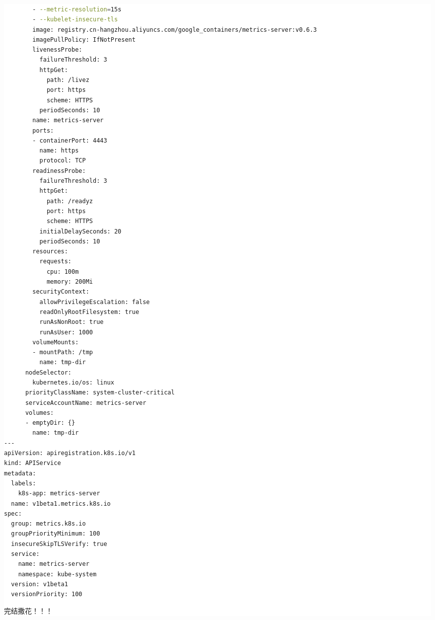 ```bash
        - --metric-resolution=15s
        - --kubelet-insecure-tls
        image: registry.cn-hangzhou.aliyuncs.com/google_containers/metrics-server:v0.6.3
        imagePullPolicy: IfNotPresent
        livenessProbe:
          failureThreshold: 3
          httpGet:
            path: /livez
            port: https
            scheme: HTTPS
          periodSeconds: 10
        name: metrics-server
        ports:
        - containerPort: 4443
          name: https
          protocol: TCP
        readinessProbe:
          failureThreshold: 3
          httpGet:
            path: /readyz
            port: https
            scheme: HTTPS
          initialDelaySeconds: 20
          periodSeconds: 10
        resources:
          requests:
            cpu: 100m
            memory: 200Mi
        securityContext:
          allowPrivilegeEscalation: false
          readOnlyRootFilesystem: true
          runAsNonRoot: true
          runAsUser: 1000
        volumeMounts:
        - mountPath: /tmp
          name: tmp-dir
      nodeSelector:
        kubernetes.io/os: linux
      priorityClassName: system-cluster-critical
      serviceAccountName: metrics-server
      volumes:
      - emptyDir: {}
        name: tmp-dir
---
apiVersion: apiregistration.k8s.io/v1
kind: APIService
metadata:
  labels:
    k8s-app: metrics-server
  name: v1beta1.metrics.k8s.io
spec:
  group: metrics.k8s.io
  groupPriorityMinimum: 100
  insecureSkipTLSVerify: true
  service:
    name: metrics-server
    namespace: kube-system
  version: v1beta1
  versionPriority: 100
```

完结撒花！！！
